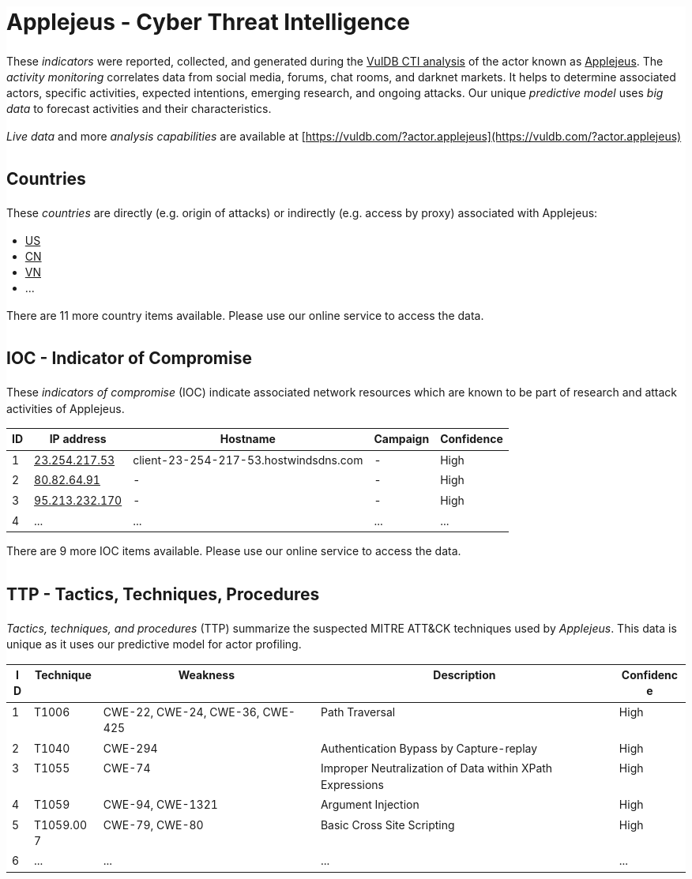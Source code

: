 # Applejeus - Cyber Threat Intelligence

These _indicators_ were reported, collected, and generated during the [VulDB CTI analysis](https://vuldb.com/?kb.cti) of the actor known as [Applejeus](https://vuldb.com/?actor.applejeus). The _activity monitoring_ correlates data from social media, forums, chat rooms, and darknet markets. It helps to determine associated actors, specific activities, expected intentions, emerging research, and ongoing attacks. Our unique _predictive model_ uses _big data_ to forecast activities and their characteristics.

_Live data_ and more _analysis capabilities_ are available at [https://vuldb.com/?actor.applejeus](https://vuldb.com/?actor.applejeus)

## Countries

These _countries_ are directly (e.g. origin of attacks) or indirectly (e.g. access by proxy) associated with Applejeus:

* [US](https://vuldb.com/?country.us)
* [CN](https://vuldb.com/?country.cn)
* [VN](https://vuldb.com/?country.vn)
* ...

There are 11 more country items available. Please use our online service to access the data.

## IOC - Indicator of Compromise

These _indicators of compromise_ (IOC) indicate associated network resources which are known to be part of research and attack activities of Applejeus.

ID | IP address | Hostname | Campaign | Confidence
-- | ---------- | -------- | -------- | ----------
1 | [23.254.217.53](https://vuldb.com/?ip.23.254.217.53) | client-23-254-217-53.hostwindsdns.com | - | High
2 | [80.82.64.91](https://vuldb.com/?ip.80.82.64.91) | - | - | High
3 | [95.213.232.170](https://vuldb.com/?ip.95.213.232.170) | - | - | High
4 | ... | ... | ... | ...

There are 9 more IOC items available. Please use our online service to access the data.

## TTP - Tactics, Techniques, Procedures

_Tactics, techniques, and procedures_ (TTP) summarize the suspected MITRE ATT&CK techniques used by _Applejeus_. This data is unique as it uses our predictive model for actor profiling.

ID | Technique | Weakness | Description | Confidence
-- | --------- | -------- | ----------- | ----------
1 | T1006 | CWE-22, CWE-24, CWE-36, CWE-425 | Path Traversal | High
2 | T1040 | CWE-294 | Authentication Bypass by Capture-replay | High
3 | T1055 | CWE-74 | Improper Neutralization of Data within XPath Expressions | High
4 | T1059 | CWE-94, CWE-1321 | Argument Injection | High
5 | T1059.007 | CWE-79, CWE-80 | Basic Cross Site Scripting | High
6 | ... | ... | ... | ...

